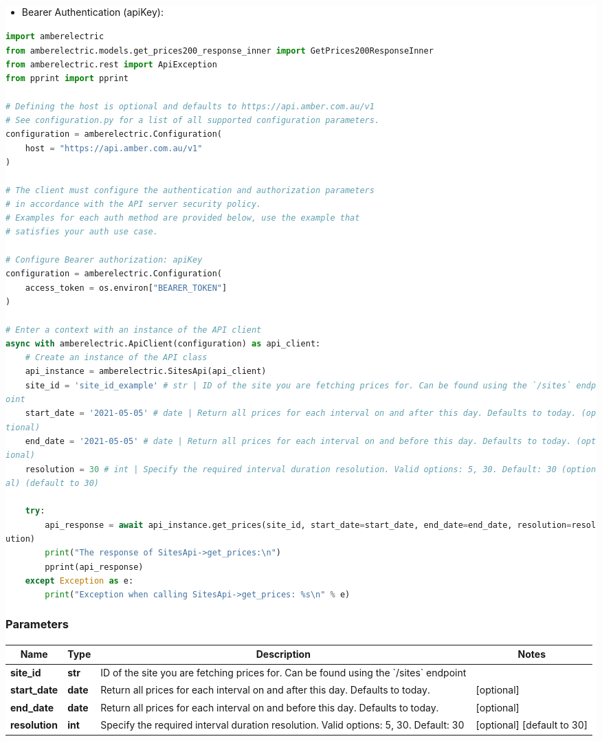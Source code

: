 * Bearer Authentication (apiKey):

```python
import amberelectric
from amberelectric.models.get_prices200_response_inner import GetPrices200ResponseInner
from amberelectric.rest import ApiException
from pprint import pprint

# Defining the host is optional and defaults to https://api.amber.com.au/v1
# See configuration.py for a list of all supported configuration parameters.
configuration = amberelectric.Configuration(
    host = "https://api.amber.com.au/v1"
)

# The client must configure the authentication and authorization parameters
# in accordance with the API server security policy.
# Examples for each auth method are provided below, use the example that
# satisfies your auth use case.

# Configure Bearer authorization: apiKey
configuration = amberelectric.Configuration(
    access_token = os.environ["BEARER_TOKEN"]
)

# Enter a context with an instance of the API client
async with amberelectric.ApiClient(configuration) as api_client:
    # Create an instance of the API class
    api_instance = amberelectric.SitesApi(api_client)
    site_id = 'site_id_example' # str | ID of the site you are fetching prices for. Can be found using the `/sites` endpoint
    start_date = '2021-05-05' # date | Return all prices for each interval on and after this day. Defaults to today. (optional)
    end_date = '2021-05-05' # date | Return all prices for each interval on and before this day. Defaults to today. (optional)
    resolution = 30 # int | Specify the required interval duration resolution. Valid options: 5, 30. Default: 30 (optional) (default to 30)

    try:
        api_response = await api_instance.get_prices(site_id, start_date=start_date, end_date=end_date, resolution=resolution)
        print("The response of SitesApi->get_prices:\n")
        pprint(api_response)
    except Exception as e:
        print("Exception when calling SitesApi->get_prices: %s\n" % e)
```



### Parameters


Name | Type | Description  | Notes
------------- | ------------- | ------------- | -------------
 **site_id** | **str**| ID of the site you are fetching prices for. Can be found using the &#x60;/sites&#x60; endpoint | 
 **start_date** | **date**| Return all prices for each interval on and after this day. Defaults to today. | [optional] 
 **end_date** | **date**| Return all prices for each interval on and before this day. Defaults to today. | [optional] 
 **resolution** | **int**| Specify the required interval duration resolution. Valid options: 5, 30. Default: 30 | [optional] [default to 30]
